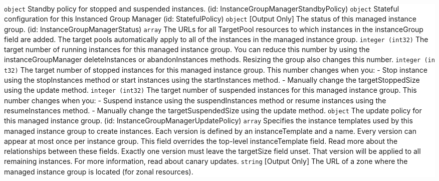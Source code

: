<tr>
    <td><CopyableCode code="standbyPolicy" /></td>
    <td><code>object</code></td>
    <td>Standby policy for stopped and suspended instances. (id: InstanceGroupManagerStandbyPolicy)</td>
</tr>
<tr>
    <td><CopyableCode code="statefulPolicy" /></td>
    <td><code>object</code></td>
    <td>Stateful configuration for this Instanced Group Manager (id: StatefulPolicy)</td>
</tr>
<tr>
    <td><CopyableCode code="status" /></td>
    <td><code>object</code></td>
    <td>[Output Only] The status of this managed instance group. (id: InstanceGroupManagerStatus)</td>
</tr>
<tr>
    <td><CopyableCode code="targetPools" /></td>
    <td><code>array</code></td>
    <td>The URLs for all TargetPool resources to which instances in the instanceGroup field are added. The target pools automatically apply to all of the instances in the managed instance group.</td>
</tr>
<tr>
    <td><CopyableCode code="targetSize" /></td>
    <td><code>integer (int32)</code></td>
    <td>The target number of running instances for this managed instance group. You can reduce this number by using the instanceGroupManager deleteInstances or abandonInstances methods. Resizing the group also changes this number.</td>
</tr>
<tr>
    <td><CopyableCode code="targetStoppedSize" /></td>
    <td><code>integer (int32)</code></td>
    <td>The target number of stopped instances for this managed instance group. This number changes when you: - Stop instance using the stopInstances method or start instances using the startInstances method. - Manually change the targetStoppedSize using the update method. </td>
</tr>
<tr>
    <td><CopyableCode code="targetSuspendedSize" /></td>
    <td><code>integer (int32)</code></td>
    <td>The target number of suspended instances for this managed instance group. This number changes when you: - Suspend instance using the suspendInstances method or resume instances using the resumeInstances method. - Manually change the targetSuspendedSize using the update method. </td>
</tr>
<tr>
    <td><CopyableCode code="updatePolicy" /></td>
    <td><code>object</code></td>
    <td>The update policy for this managed instance group. (id: InstanceGroupManagerUpdatePolicy)</td>
</tr>
<tr>
    <td><CopyableCode code="versions" /></td>
    <td><code>array</code></td>
    <td>Specifies the instance templates used by this managed instance group to create instances. Each version is defined by an instanceTemplate and a name. Every version can appear at most once per instance group. This field overrides the top-level instanceTemplate field. Read more about the relationships between these fields. Exactly one version must leave the targetSize field unset. That version will be applied to all remaining instances. For more information, read about canary updates.</td>
</tr>
<tr>
    <td><CopyableCode code="zone" /></td>
    <td><code>string</code></td>
    <td>[Output Only] The URL of a zone where the managed instance group is located (for zonal resources).</td>
</tr>
</tbody>